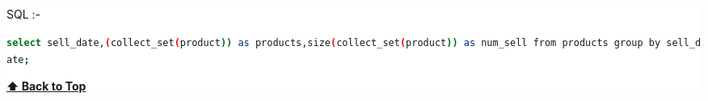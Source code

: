 
SQL :- 
```sh
select sell_date,(collect_set(product)) as products,size(collect_set(product)) as num_sell from products group by sell_date;
``` 
**[⬆ Back to Top](#table-of-contents)**










